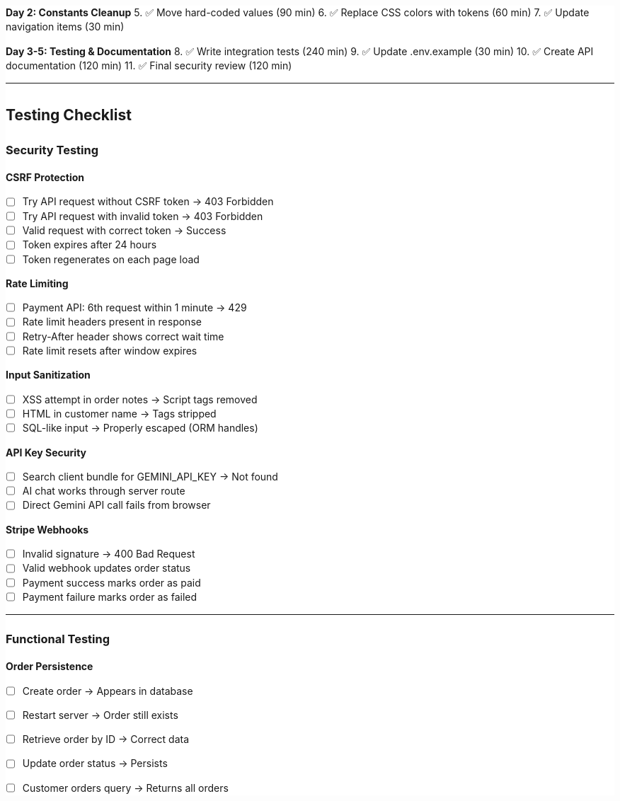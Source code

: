 **Day 2: Constants Cleanup** 5. ✅ Move hard-coded values (90 min) 6. ✅ Replace CSS colors with tokens (60 min) 7. ✅ Update navigation items (30 min)

**Day 3-5: Testing & Documentation** 8. ✅ Write integration tests (240 min) 9. ✅ Update .env.example (30 min) 10. ✅ Create API documentation (120 min) 11. ✅ Final security review (120 min)

---

## Testing Checklist

### Security Testing

**CSRF Protection**

- [ ] Try API request without CSRF token → 403 Forbidden
- [ ] Try API request with invalid token → 403 Forbidden
- [ ] Valid request with correct token → Success
- [ ] Token expires after 24 hours
- [ ] Token regenerates on each page load

**Rate Limiting**

- [ ] Payment API: 6th request within 1 minute → 429
- [ ] Rate limit headers present in response
- [ ] Retry-After header shows correct wait time
- [ ] Rate limit resets after window expires

**Input Sanitization**

- [ ] XSS attempt in order notes → Script tags removed
- [ ] HTML in customer name → Tags stripped
- [ ] SQL-like input → Properly escaped (ORM handles)

**API Key Security**

- [ ] Search client bundle for GEMINI_API_KEY → Not found
- [ ] AI chat works through server route
- [ ] Direct Gemini API call fails from browser

**Stripe Webhooks**

- [ ] Invalid signature → 400 Bad Request
- [ ] Valid webhook updates order status
- [ ] Payment success marks order as paid
- [ ] Payment failure marks order as failed

---

### Functional Testing

**Order Persistence**

- [ ] Create order → Appears in database
- [ ] Restart server → Order still exists
- [ ] Retrieve order by ID → Correct data
- [ ] Update order status → Persists
- [ ] Customer orders query → Returns all orders


  [key: string]: any